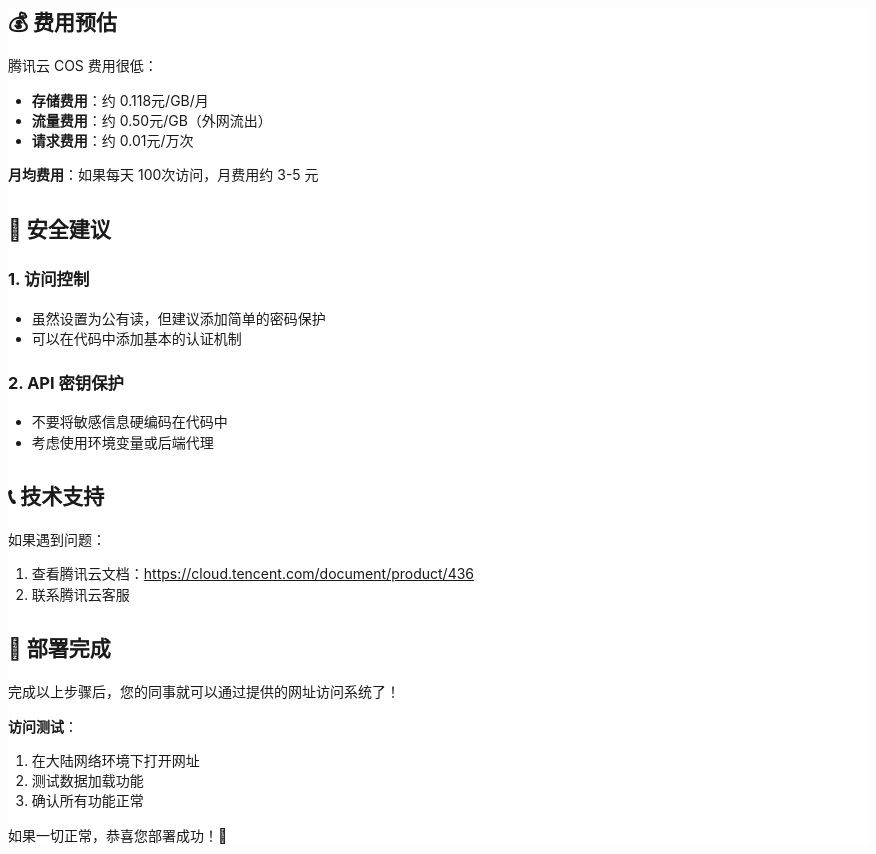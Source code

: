 ## 💰 费用预估

腾讯云 COS 费用很低：
- **存储费用**：约 0.118元/GB/月
- **流量费用**：约 0.50元/GB（外网流出）
- **请求费用**：约 0.01元/万次

**月均费用**：如果每天 100次访问，月费用约 3-5 元

## 🔐 安全建议

### 1. 访问控制
- 虽然设置为公有读，但建议添加简单的密码保护
- 可以在代码中添加基本的认证机制

### 2. API 密钥保护
- 不要将敏感信息硬编码在代码中
- 考虑使用环境变量或后端代理

## 📞 技术支持

如果遇到问题：
1. 查看腾讯云文档：https://cloud.tencent.com/document/product/436
2. 联系腾讯云客服

## 🎉 部署完成

完成以上步骤后，您的同事就可以通过提供的网址访问系统了！

**访问测试**：
1. 在大陆网络环境下打开网址
2. 测试数据加载功能
3. 确认所有功能正常

如果一切正常，恭喜您部署成功！🎊
